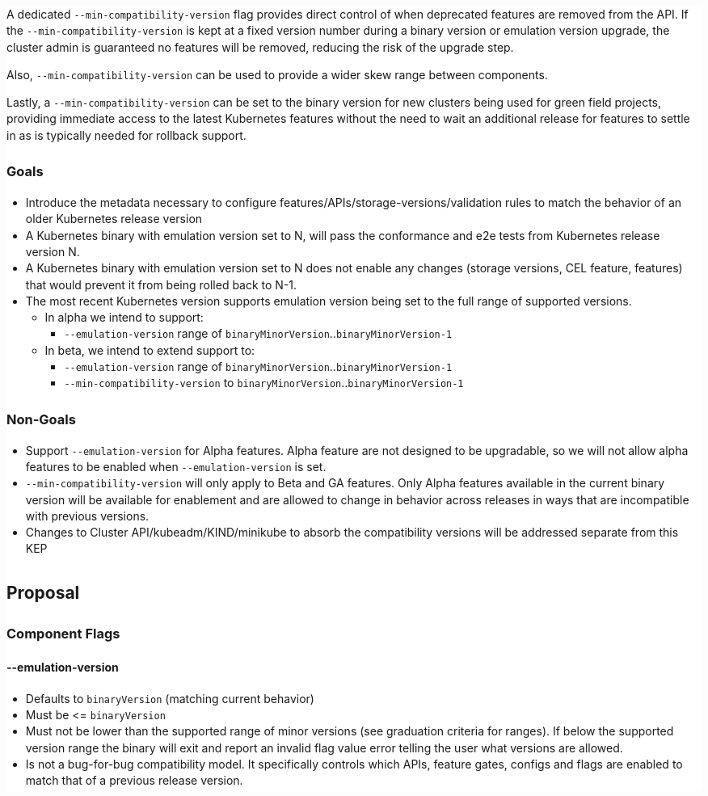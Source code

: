 A dedicated `--min-compatibility-version` flag provides direct control of when
deprecated features are removed from the API.  If the `--min-compatibility-version`
is kept at a fixed version number during a binary version or emulation version
upgrade, the cluster admin is guaranteed no features will be removed, reducing
the risk of the upgrade step.

Also, `--min-compatibility-version` can be used to provide a wider skew range
between components.

Lastly, a `--min-compatibility-version` can be set to the binary version
for new clusters being used for green field projects, providing immediate
access to the latest Kubernetes features without the need to wait an additional
release for features to settle in as is typically needed for rollback support.

### Goals

- Introduce the metadata necessary to configure features/APIs/storage-versions/validation rules
  to match the behavior of an older Kubernetes release version
- A Kubernetes binary with emulation version set to N, will pass the
  conformance and e2e tests from Kubernetes release version N.
- A Kubernetes binary with emulation version set to N does not enable any
  changes (storage versions, CEL feature, features) that would prevent it
  from being rolled back to N-1.
- The most recent Kubernetes version supports emulation version being set to
  the full range of supported versions.
  - In alpha we intend to support:
    - `--emulation-version` range of `binaryMinorVersion`..`binaryMinorVersion-1`
  - In beta, we intend to extend support to:
    - `--emulation-version` range of `binaryMinorVersion`..`binaryMinorVersion-1`
    - `--min-compatibility-version` to `binaryMinorVersion`..`binaryMinorVersion-1`

### Non-Goals

- Support `--emulation-version` for Alpha features.  Alpha feature are not
  designed to be upgradable, so we will not allow alpha features to be enabled when
  `--emulation-version` is set.
- `--min-compatibility-version` will only apply to Beta and GA features. Only
  Alpha features available in the current binary version will be available for enablement
  and are allowed to change in behavior across releases in ways that are incompatible
  with previous versions.
- Changes to Cluster API/kubeadm/KIND/minikube to absorb the compatibility versions
  will be addressed separate from this KEP

## Proposal

### Component Flags

#### --emulation-version

- Defaults to `binaryVersion` (matching current behavior)
- Must be <= `binaryVersion`
- Must not be lower than the supported range of minor versions (see graduation
  criteria for ranges). If below the supported version range the binary will
  exit and report an invalid flag value error telling the user what versions are
  allowed.
- Is not a bug-for-bug compatibility model. It specifically controls which APIs,
  feature gates, configs and flags are enabled to match that of a previous
  release version.
